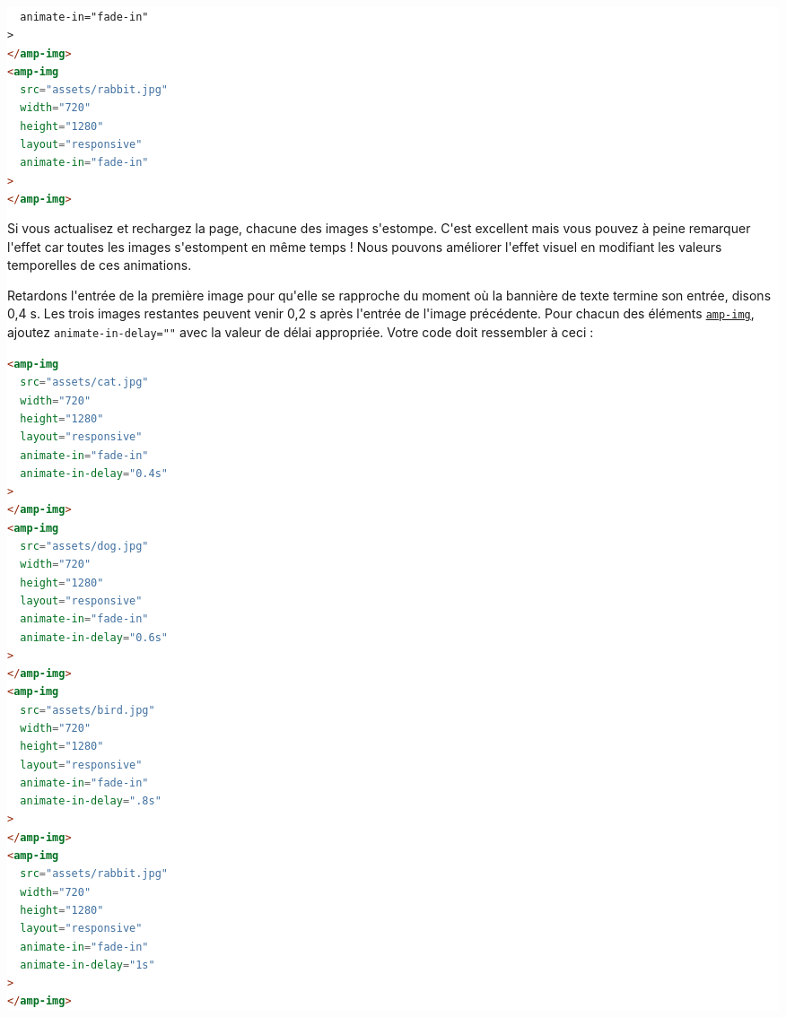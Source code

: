 ```html
  animate-in="fade-in"
>
</amp-img>
<amp-img
  src="assets/rabbit.jpg"
  width="720"
  height="1280"
  layout="responsive"
  animate-in="fade-in"
>
</amp-img>
```

Si vous actualisez et rechargez la page, chacune des images s'estompe. C'est excellent mais vous pouvez à peine remarquer l'effet car toutes les images s'estompent en même temps ! Nous pouvons améliorer l'effet visuel en modifiant les valeurs temporelles de ces animations.

Retardons l'entrée de la première image pour qu'elle se rapproche du moment où la bannière de texte termine son entrée, disons 0,4 s. Les trois images restantes peuvent venir 0,2 s après l'entrée de l'image précédente. Pour chacun des éléments [`amp-img`](../../../../documentation/components/reference/amp-img.md), ajoutez `animate-in-delay=""` avec la valeur de délai appropriée. Votre code doit ressembler à ceci :

```html
<amp-img
  src="assets/cat.jpg"
  width="720"
  height="1280"
  layout="responsive"
  animate-in="fade-in"
  animate-in-delay="0.4s"
>
</amp-img>
<amp-img
  src="assets/dog.jpg"
  width="720"
  height="1280"
  layout="responsive"
  animate-in="fade-in"
  animate-in-delay="0.6s"
>
</amp-img>
<amp-img
  src="assets/bird.jpg"
  width="720"
  height="1280"
  layout="responsive"
  animate-in="fade-in"
  animate-in-delay=".8s"
>
</amp-img>
<amp-img
  src="assets/rabbit.jpg"
  width="720"
  height="1280"
  layout="responsive"
  animate-in="fade-in"
  animate-in-delay="1s"
>
</amp-img>
```
